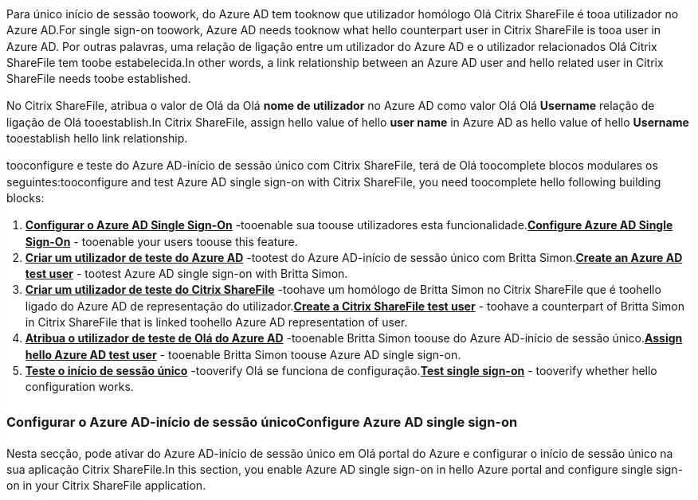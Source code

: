 <span data-ttu-id="6e547-137">Para único início de sessão toowork, do Azure AD tem tooknow que utilizador homólogo Olá Citrix ShareFile é tooa utilizador no Azure AD.</span><span class="sxs-lookup"><span data-stu-id="6e547-137">For single sign-on toowork, Azure AD needs tooknow what hello counterpart user in Citrix ShareFile is tooa user in Azure AD.</span></span> <span data-ttu-id="6e547-138">Por outras palavras, uma relação de ligação entre um utilizador do Azure AD e o utilizador relacionados Olá Citrix ShareFile tem toobe estabelecida.</span><span class="sxs-lookup"><span data-stu-id="6e547-138">In other words, a link relationship between an Azure AD user and hello related user in Citrix ShareFile needs toobe established.</span></span>

<span data-ttu-id="6e547-139">No Citrix ShareFile, atribua o valor de Olá da Olá **nome de utilizador** no Azure AD como valor Olá Olá **Username** relação de ligação de Olá tooestablish.</span><span class="sxs-lookup"><span data-stu-id="6e547-139">In Citrix ShareFile, assign hello value of hello **user name** in Azure AD as hello value of hello **Username** tooestablish hello link relationship.</span></span>

<span data-ttu-id="6e547-140">tooconfigure e teste do Azure AD-início de sessão único com Citrix ShareFile, terá de Olá toocomplete blocos modulares os seguintes:</span><span class="sxs-lookup"><span data-stu-id="6e547-140">tooconfigure and test Azure AD single sign-on with Citrix ShareFile, you need toocomplete hello following building blocks:</span></span>

1. <span data-ttu-id="6e547-141">**[Configurar o Azure AD Single Sign-On](#configure-azure-ad-single-sign-on)**  -tooenable sua toouse utilizadores esta funcionalidade.</span><span class="sxs-lookup"><span data-stu-id="6e547-141">**[Configure Azure AD Single Sign-On](#configure-azure-ad-single-sign-on)** - tooenable your users toouse this feature.</span></span>
2. <span data-ttu-id="6e547-142">**[Criar um utilizador de teste do Azure AD](#create-an-azure-ad-test-user)**  -tootest do Azure AD-início de sessão único com Britta Simon.</span><span class="sxs-lookup"><span data-stu-id="6e547-142">**[Create an Azure AD test user](#create-an-azure-ad-test-user)** - tootest Azure AD single sign-on with Britta Simon.</span></span>
3. <span data-ttu-id="6e547-143">**[Criar um utilizador de teste do Citrix ShareFile](#create-a-citrix-sharefile-test-user)**  -toohave um homólogo de Britta Simon no Citrix ShareFile que é toohello ligado do Azure AD de representação do utilizador.</span><span class="sxs-lookup"><span data-stu-id="6e547-143">**[Create a Citrix ShareFile test user](#create-a-citrix-sharefile-test-user)** - toohave a counterpart of Britta Simon in Citrix ShareFile that is linked toohello Azure AD representation of user.</span></span>
4. <span data-ttu-id="6e547-144">**[Atribua o utilizador de teste de Olá do Azure AD](#assign-the-azure-ad-test-user)**  -tooenable Britta Simon toouse do Azure AD-início de sessão único.</span><span class="sxs-lookup"><span data-stu-id="6e547-144">**[Assign hello Azure AD test user](#assign-the-azure-ad-test-user)** - tooenable Britta Simon toouse Azure AD single sign-on.</span></span>
5. <span data-ttu-id="6e547-145">**[Teste o início de sessão único](#test-single-sign-on)**  -tooverify Olá se funciona de configuração.</span><span class="sxs-lookup"><span data-stu-id="6e547-145">**[Test single sign-on](#test-single-sign-on)** - tooverify whether hello configuration works.</span></span>

### <a name="configure-azure-ad-single-sign-on"></a><span data-ttu-id="6e547-146">Configurar o Azure AD-início de sessão único</span><span class="sxs-lookup"><span data-stu-id="6e547-146">Configure Azure AD single sign-on</span></span>

<span data-ttu-id="6e547-147">Nesta secção, pode ativar do Azure AD-início de sessão único em Olá portal do Azure e configurar o início de sessão único na sua aplicação Citrix ShareFile.</span><span class="sxs-lookup"><span data-stu-id="6e547-147">In this section, you enable Azure AD single sign-on in hello Azure portal and configure single sign-on in your Citrix ShareFile application.</span></span>
